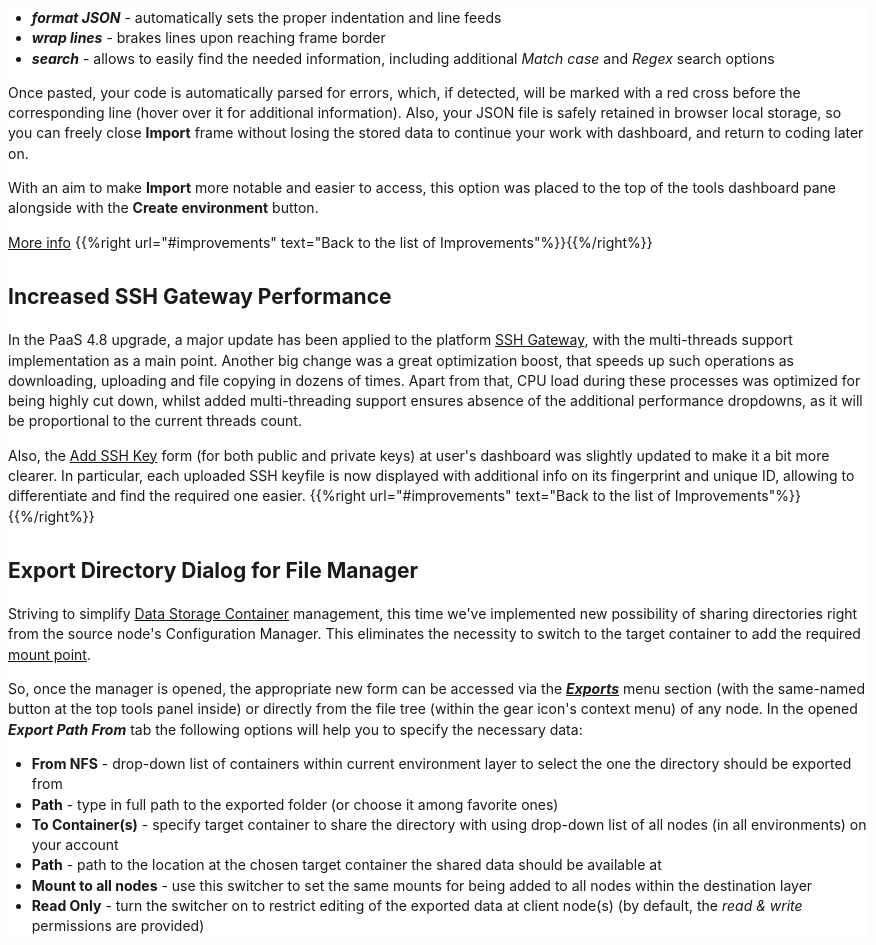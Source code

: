 * ***format JSON*** - automatically sets the proper indentation and line feeds
* ***wrap lines*** - brakes lines upon reaching frame border
* ***search*** - allows to easily find the needed information, including additional *Match case* and *Regex* search options

Once pasted, your code is automatically parsed for errors, which, if detected, will be marked with a red cross before the corresponding line (hover over it for additional information). Also, your JSON file is safely retained in browser local storage, so you can freely close **Import** frame without losing the stored data to continue your work with dashboard, and return to coding later on.

With an aim to make **Import** more notable and easier to access, this option was placed to the top of the tools dashboard pane alongside with the **Create environment** button. 

[More info](/environment-export-import#import)
{{%right url="#improvements" text="Back to the list of Improvements"%}}{{%/right%}}


## Increased SSH Gateway Performance
In the PaaS 4.8 upgrade, a major update has been applied to the platform [SSH Gateway](/ssh-overview), with the multi-threads support implementation as a main point. Another big change was a great optimization boost, that speeds up such operations as downloading, uploading and file copying in dozens of times. Apart from that, CPU load during these processes was optimized for being highly cut down, whilst added multi-threading support ensures absence of the additional performance dropdowns, as it will be proportional to the current threads count.

Also, the [Add SSH Key](/ssh-add-key) form (for both public and private keys) at user's dashboard was slightly updated to make it a bit more clearer. In particular, each uploaded SSH keyfile is now displayed with additional info on its fingerprint and unique ID, allowing to differentiate and find the required one easier<a id="export-directory"></a>.
{{%right url="#improvements" text="Back to the list of Improvements"%}}{{%/right%}}


## Export Directory Dialog for File Manager

Striving to simplify [Data Storage Container](/data-storage-container) management, this time we've implemented new possibility of sharing directories right from the source node's Configuration Manager. This eliminates the necessity to switch to the target container to add the required [mount point](/mount-points). 

So, once the manager is opened, the appropriate new form can be accessed via the ***[Exports](/storage-exports)*** menu section (with the same-named button at the top tools panel inside) or directly from the file tree (within the gear icon's context menu) of any node. In the opened ***Export Path From*** tab the following options will help you to specify the necessary data:

* **From NFS** - drop-down list of containers within current environment layer to select the one the directory should be exported from
* **Path** - type in full path to the exported folder (or choose it among favorite ones)
* **To Container(s)** - specify target container to share the directory with using drop-down list of all nodes (in all environments) on your account
* **Path** - path to the location at the chosen target container the shared data should be available at 
* **Mount to all nodes** - use this switcher to set the same mounts for being added to all nodes within the destination layer
* **Read Only** - turn the switcher on to restrict editing of the exported data at client node(s) (by default, the *read & write* permissions are provided)
